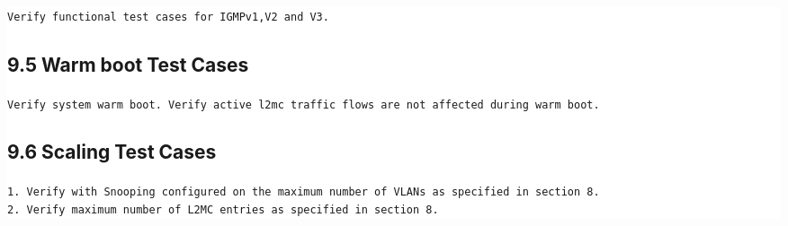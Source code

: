    Verify functional test cases for IGMPv1,V2 and V3.

## 9.5 Warm boot Test Cases
    
    Verify system warm boot. Verify active l2mc traffic flows are not affected during warm boot.

## 9.6 Scaling Test Cases
 
    1. Verify with Snooping configured on the maximum number of VLANs as specified in section 8.
    2. Verify maximum number of L2MC entries as specified in section 8.
